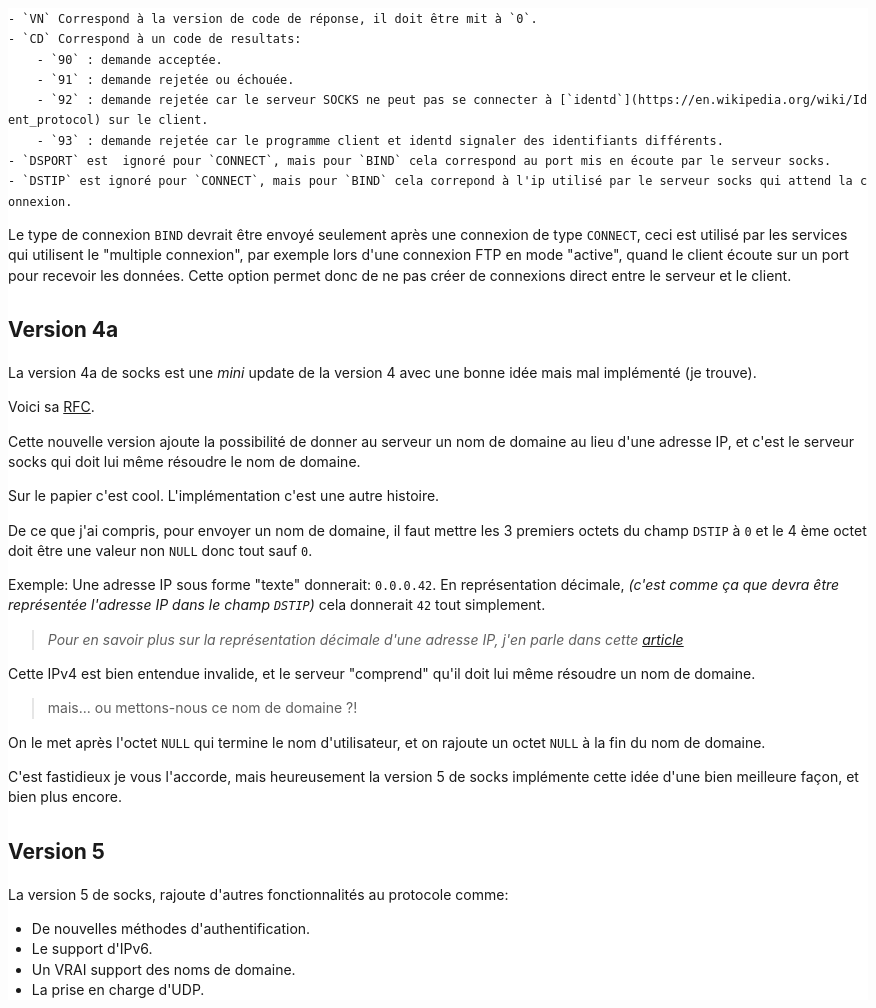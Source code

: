 	- `VN` Correspond à la version de code de réponse, il doit être mit à `0`.
	- `CD` Correspond à un code de resultats:
		- `90` : demande acceptée.
	 	- `91` : demande rejetée ou échouée.
	 	- `92` : demande rejetée car le serveur SOCKS ne peut pas se connecter à [`identd`](https://en.wikipedia.org/wiki/Ident_protocol) sur le client.
	 	- `93` : demande rejetée car le programme client et identd signaler des identifiants différents.
	- `DSPORT` est  ignoré pour `CONNECT`, mais pour `BIND` cela correspond au port mis en écoute par le serveur socks.
	- `DSTIP` est ignoré pour `CONNECT`, mais pour `BIND` cela correpond à l'ip utilisé par le serveur socks qui attend la connexion.

Le type de connexion `BIND` devrait être envoyé seulement après une connexion de type `CONNECT`, ceci est utilisé par les services qui utilisent le "multiple connexion", par exemple lors d'une connexion FTP en mode "active", quand le client écoute sur un port pour recevoir les données.
Cette option permet donc de ne pas créer de connexions direct entre le serveur et le client.

## Version 4a
La version 4a de socks est une *mini* update de la version 4 avec une bonne idée mais mal implémenté (je trouve).

Voici sa [RFC](https://www.openssh.com/txt/socks4a.protocol).

Cette nouvelle version ajoute la possibilité de donner au serveur un nom de domaine au lieu d'une adresse IP, et c'est le serveur socks qui doit lui même résoudre le nom de domaine.

Sur le papier c'est cool. L'implémentation c'est une autre histoire.

De ce que j'ai compris, pour envoyer un nom de domaine, il faut mettre les 3 premiers octets du champ `DSTIP` à `0` et le 4 ème octet doit être une valeur non `NULL` donc tout sauf `0`.

Exemple:
Une adresse IP sous forme "texte" donnerait: `0.0.0.42`.
En représentation décimale, *(c'est comme ça que devra être représentée l'adresse IP dans le champ `DSTIP`)* cela donnerait `42` tout simplement.

> *Pour en savoir plus sur la représentation décimale d'une adresse IP, j'en parle dans cette [article](https://ilearned.eu.org/ipv4-header.html)*

Cette IPv4 est bien entendue invalide, et le serveur "comprend" qu'il doit lui même résoudre un nom de domaine.
> mais... ou mettons-nous ce nom de domaine ?!

On le met après l'octet `NULL` qui termine le nom d'utilisateur, et on rajoute un octet `NULL` à la fin du nom de domaine.

C'est fastidieux je vous l'accorde, mais heureusement la version 5 de socks implémente cette idée d'une bien meilleure façon, et bien plus encore.

## Version 5
La version 5 de socks, rajoute d'autres fonctionnalités au protocole comme:

- De nouvelles méthodes d'authentification.
- Le support d'IPv6.
- Un VRAI support des noms de domaine.
- La prise en charge d'UDP.
